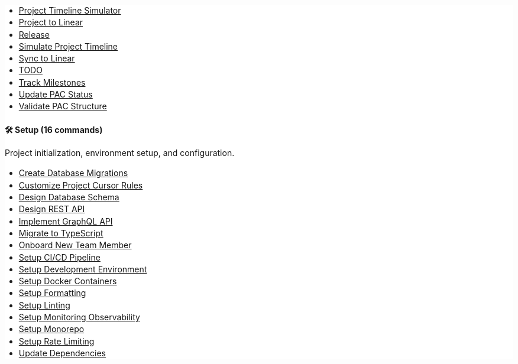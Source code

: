 - [Project Timeline Simulator](https://github.com/shahshrey/awesome-cursor-resources/blob/main/.cursor/commands/project-management/project-timeline-simulator.md)
- [Project to Linear](https://github.com/shahshrey/awesome-cursor-resources/blob/main/.cursor/commands/project-management/project-to-linear.md)
- [Release](https://github.com/shahshrey/awesome-cursor-resources/blob/main/.cursor/commands/project-management/release.md)
- [Simulate Project Timeline](https://github.com/shahshrey/awesome-cursor-resources/blob/main/.cursor/commands/project-management/simulate-project-timeline.md)
- [Sync to Linear](https://github.com/shahshrey/awesome-cursor-resources/blob/main/.cursor/commands/project-management/sync-to-linear.md)
- [TODO](https://github.com/shahshrey/awesome-cursor-resources/blob/main/.cursor/commands/project-management/todo.md)
- [Track Milestones](https://github.com/shahshrey/awesome-cursor-resources/blob/main/.cursor/commands/project-management/track-milestones.md)
- [Update PAC Status](https://github.com/shahshrey/awesome-cursor-resources/blob/main/.cursor/commands/project-management/update-pac-status.md)
- [Validate PAC Structure](https://github.com/shahshrey/awesome-cursor-resources/blob/main/.cursor/commands/project-management/validate-pac-structure.md)

#### 🛠️ Setup (16 commands)
Project initialization, environment setup, and configuration.

- [Create Database Migrations](https://github.com/shahshrey/awesome-cursor-resources/blob/main/.cursor/commands/setup/create-database-migrations.md)
- [Customize Project Cursor Rules](https://github.com/shahshrey/awesome-cursor-resources/blob/main/.cursor/commands/setup/customize-project-cursor-rules.md)
- [Design Database Schema](https://github.com/shahshrey/awesome-cursor-resources/blob/main/.cursor/commands/setup/design-database-schema.md)
- [Design REST API](https://github.com/shahshrey/awesome-cursor-resources/blob/main/.cursor/commands/setup/design-rest-api.md)
- [Implement GraphQL API](https://github.com/shahshrey/awesome-cursor-resources/blob/main/.cursor/commands/setup/implement-graphql-api.md)
- [Migrate to TypeScript](https://github.com/shahshrey/awesome-cursor-resources/blob/main/.cursor/commands/setup/migrate-to-typescript.md)
- [Onboard New Team Member](https://github.com/shahshrey/awesome-cursor-resources/blob/main/.cursor/commands/setup/onboard-new-team-member.md)
- [Setup CI/CD Pipeline](https://github.com/shahshrey/awesome-cursor-resources/blob/main/.cursor/commands/setup/setup-ci-cd-pipeline.md)
- [Setup Development Environment](https://github.com/shahshrey/awesome-cursor-resources/blob/main/.cursor/commands/setup/setup-development-environment.md)
- [Setup Docker Containers](https://github.com/shahshrey/awesome-cursor-resources/blob/main/.cursor/commands/setup/setup-docker-containers.md)
- [Setup Formatting](https://github.com/shahshrey/awesome-cursor-resources/blob/main/.cursor/commands/setup/setup-formatting.md)
- [Setup Linting](https://github.com/shahshrey/awesome-cursor-resources/blob/main/.cursor/commands/setup/setup-linting.md)
- [Setup Monitoring Observability](https://github.com/shahshrey/awesome-cursor-resources/blob/main/.cursor/commands/setup/setup-monitoring-observability.md)
- [Setup Monorepo](https://github.com/shahshrey/awesome-cursor-resources/blob/main/.cursor/commands/setup/setup-monorepo.md)
- [Setup Rate Limiting](https://github.com/shahshrey/awesome-cursor-resources/blob/main/.cursor/commands/setup/setup-rate-limiting.md)
- [Update Dependencies](https://github.com/shahshrey/awesome-cursor-resources/blob/main/.cursor/commands/setup/update-dependencies.md)
